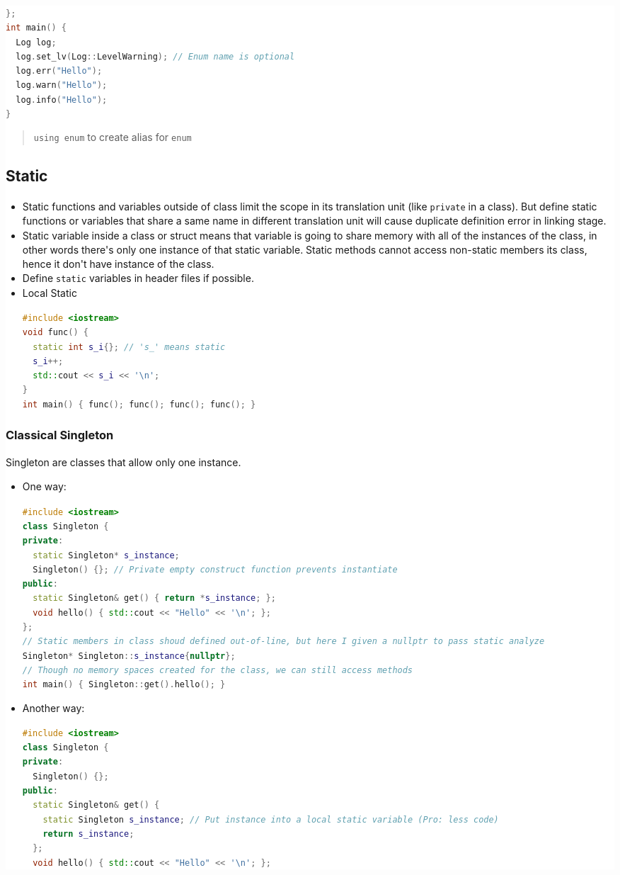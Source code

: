 ```c++
};
int main() {
  Log log;
  log.set_lv(Log::LevelWarning); // Enum name is optional
  log.err("Hello");
  log.warn("Hello");
  log.info("Hello");
}
```

> `using enum` to create alias for `enum`

## Static

- Static functions and variables outside of class limit the scope in its translation unit (like `private` in a class). But define static functions or variables that share a same name in different translation unit will cause duplicate definition error in linking stage.
- Static variable inside a class or struct means that variable is going to share memory with all of the instances of the class, in other words there's only one instance of that static variable. Static methods cannot access non-static members its class, hence it don't have instance of the class.
- Define `static` variables in header files if possible.
- Local Static
  ```c++
  #include <iostream>
  void func() {
    static int s_i{}; // 's_' means static
    s_i++;
    std::cout << s_i << '\n';
  }
  int main() { func(); func(); func(); func(); }
  ```

### Classical Singleton

Singleton are classes that allow only one instance.
- One way:
  ```c++
  #include <iostream>
  class Singleton {
  private:
    static Singleton* s_instance;
    Singleton() {}; // Private empty construct function prevents instantiate
  public:
    static Singleton& get() { return *s_instance; };
    void hello() { std::cout << "Hello" << '\n'; };
  };
  // Static members in class shoud defined out-of-line, but here I given a nullptr to pass static analyze
  Singleton* Singleton::s_instance{nullptr};
  // Though no memory spaces created for the class, we can still access methods
  int main() { Singleton::get().hello(); }
  ```
- Another way:
  ```c++
  #include <iostream>
  class Singleton {
  private:
    Singleton() {};
  public:
    static Singleton& get() {
      static Singleton s_instance; // Put instance into a local static variable (Pro: less code)
      return s_instance;
    };
    void hello() { std::cout << "Hello" << '\n'; };
  ```